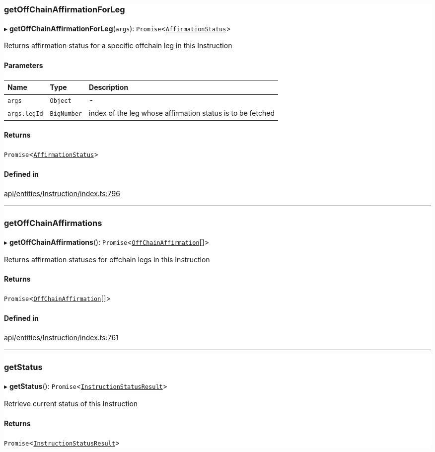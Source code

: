 ### getOffChainAffirmationForLeg

▸ **getOffChainAffirmationForLeg**(`args`): `Promise`\<[`AffirmationStatus`](../../../../enums/API/Entities/Instruction/Types/AffirmationStatus/AffirmationStatus.md)\>

Returns affirmation status for a specific offchain leg in this Instruction

#### Parameters

| Name | Type | Description |
| :------ | :------ | :------ |
| `args` | `Object` | - |
| `args.legId` | `BigNumber` | index of the leg whose affirmation status is to be fetched |

#### Returns

`Promise`\<[`AffirmationStatus`](../../../../enums/API/Entities/Instruction/Types/AffirmationStatus/AffirmationStatus.md)\>

#### Defined in

[api/entities/Instruction/index.ts:796](https://github.com/PolymeshAssociation/polymesh-sdk/blob/978e4ded6/src/api/entities/Instruction/index.ts#L796)

___

### getOffChainAffirmations

▸ **getOffChainAffirmations**(): `Promise`\<[`OffChainAffirmation`](../../../../interfaces/API/Entities/Instruction/Types/OffChainAffirmation/OffChainAffirmation.md)[]\>

Returns affirmation statuses for offchain legs in this Instruction

#### Returns

`Promise`\<[`OffChainAffirmation`](../../../../interfaces/API/Entities/Instruction/Types/OffChainAffirmation/OffChainAffirmation.md)[]\>

#### Defined in

[api/entities/Instruction/index.ts:761](https://github.com/PolymeshAssociation/polymesh-sdk/blob/978e4ded6/src/api/entities/Instruction/index.ts#L761)

___

### getStatus

▸ **getStatus**(): `Promise`\<[`InstructionStatusResult`](../../../../modules/API/Entities/Instruction/Types/Types.md#instructionstatusresult)\>

Retrieve current status of this Instruction

#### Returns

`Promise`\<[`InstructionStatusResult`](../../../../modules/API/Entities/Instruction/Types/Types.md#instructionstatusresult)\>
